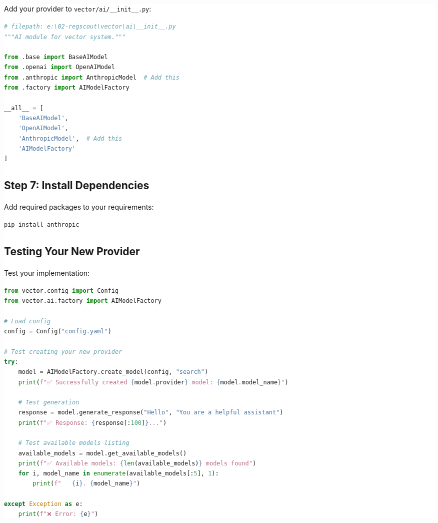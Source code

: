 Add your provider to `vector/ai/__init__.py`:

```python
# filepath: e:\02-regscout\vector\ai\__init__.py
"""AI module for vector system."""

from .base import BaseAIModel
from .openai import OpenAIModel
from .anthropic import AnthropicModel  # Add this
from .factory import AIModelFactory

__all__ = [
    'BaseAIModel',
    'OpenAIModel', 
    'AnthropicModel',  # Add this
    'AIModelFactory'
]
```

## Step 7: Install Dependencies

Add required packages to your requirements:

```bash
pip install anthropic
```

## Testing Your New Provider

Test your implementation:

```python
from vector.config import Config
from vector.ai.factory import AIModelFactory

# Load config
config = Config("config.yaml")

# Test creating your new provider
try:
    model = AIModelFactory.create_model(config, "search")
    print(f"✅ Successfully created {model.provider} model: {model.model_name}")
    
    # Test generation
    response = model.generate_response("Hello", "You are a helpful assistant")
    print(f"✅ Response: {response[:100]}...")
    
    # Test available models listing
    available_models = model.get_available_models()
    print(f"✅ Available models: {len(available_models)} models found")
    for i, model_name in enumerate(available_models[:5], 1):
        print(f"   {i}. {model_name}")
    
except Exception as e:
    print(f"❌ Error: {e}")
```
